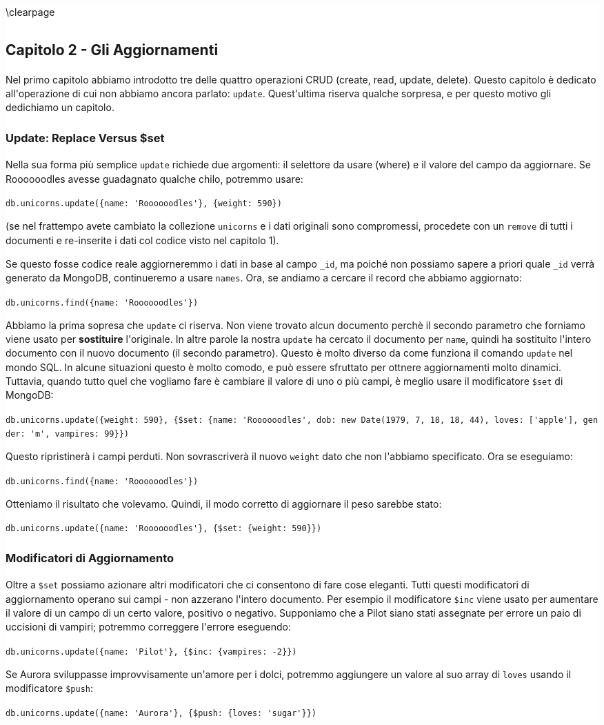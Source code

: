 \clearpage

## Capitolo 2 - Gli Aggiornamenti ##
Nel primo capitolo abbiamo introdotto tre delle quattro operazioni CRUD (create, read, update, delete). Questo capitolo è dedicato all'operazione di cui non abbiamo ancora parlato: `update`. Quest'ultima riserva qualche sorpresa, e per questo motivo gli dedichiamo un capitolo.

### Update: Replace Versus $set ###
Nella sua forma più semplice `update` richiede due argomenti: il selettore da usare (where) e il valore del campo da aggiornare. Se Roooooodles avesse guadagnato qualche chilo, potremmo usare:

	db.unicorns.update({name: 'Roooooodles'}, {weight: 590})

(se nel frattempo avete cambiato la collezione `unicorns` e i dati originali sono compromessi, procedete con un `remove` di tutti i documenti e re-inserite i dati col codice visto nel capitolo 1).

Se questo fosse codice reale aggiorneremmo i dati in base al campo `_id`, ma poiché non possiamo sapere a priori quale `_id` verrà generato da MongoDB, continueremo a usare `names`. Ora, se andiamo a cercare il record che abbiamo aggiornato:

	db.unicorns.find({name: 'Roooooodles'})

Abbiamo la prima sopresa che `update` ci riserva. Non viene trovato alcun documento perchè il secondo parametro che forniamo viene usato per **sostituire** l'originale. In altre parole la nostra `update` ha cercato il documento per `name`, quindi ha sostituito l'intero documento con il nuovo documento (il secondo parametro). Questo è molto diverso da come funziona il comando `update` nel mondo SQL. In alcune situazioni questo è molto comodo, e può essere sfruttato per ottnere aggiornamenti molto dinamici. Tuttavia, quando tutto quel che vogliamo fare è cambiare il valore di uno o più campi, è meglio usare il modificatore `$set` di MongoDB:

	db.unicorns.update({weight: 590}, {$set: {name: 'Roooooodles', dob: new Date(1979, 7, 18, 18, 44), loves: ['apple'], gender: 'm', vampires: 99}})

Questo ripristinerà i campi perduti. Non sovrascriverà il nuovo `weight` dato che non l'abbiamo specificato. Ora se eseguiamo:

	db.unicorns.find({name: 'Roooooodles'})

Otteniamo il risultato che volevamo. Quindi, il modo corretto di aggiornare il peso sarebbe stato:

	db.unicorns.update({name: 'Roooooodles'}, {$set: {weight: 590}})

### Modificatori di Aggiornamento ###
Oltre a `$set` possiamo azionare altri modificatori che ci consentono di fare cose eleganti. Tutti questi modificatori di aggiornamento operano sui campi - non azzerano l'intero documento. Per esempio il modificatore `$inc` viene usato per aumentare il valore di un campo di un certo valore, positivo o negativo. Supponiamo che a Pilot siano stati assegnate per errore un paio di uccisioni di vampiri; potremmo correggere l'errore eseguendo:

	db.unicorns.update({name: 'Pilot'}, {$inc: {vampires: -2}})

Se Aurora sviluppasse improvvisamente un'amore per i dolci, potremmo aggiungere un valore al suo array di `loves` usando il modificatore `$push`:

	db.unicorns.update({name: 'Aurora'}, {$push: {loves: 'sugar'}})
